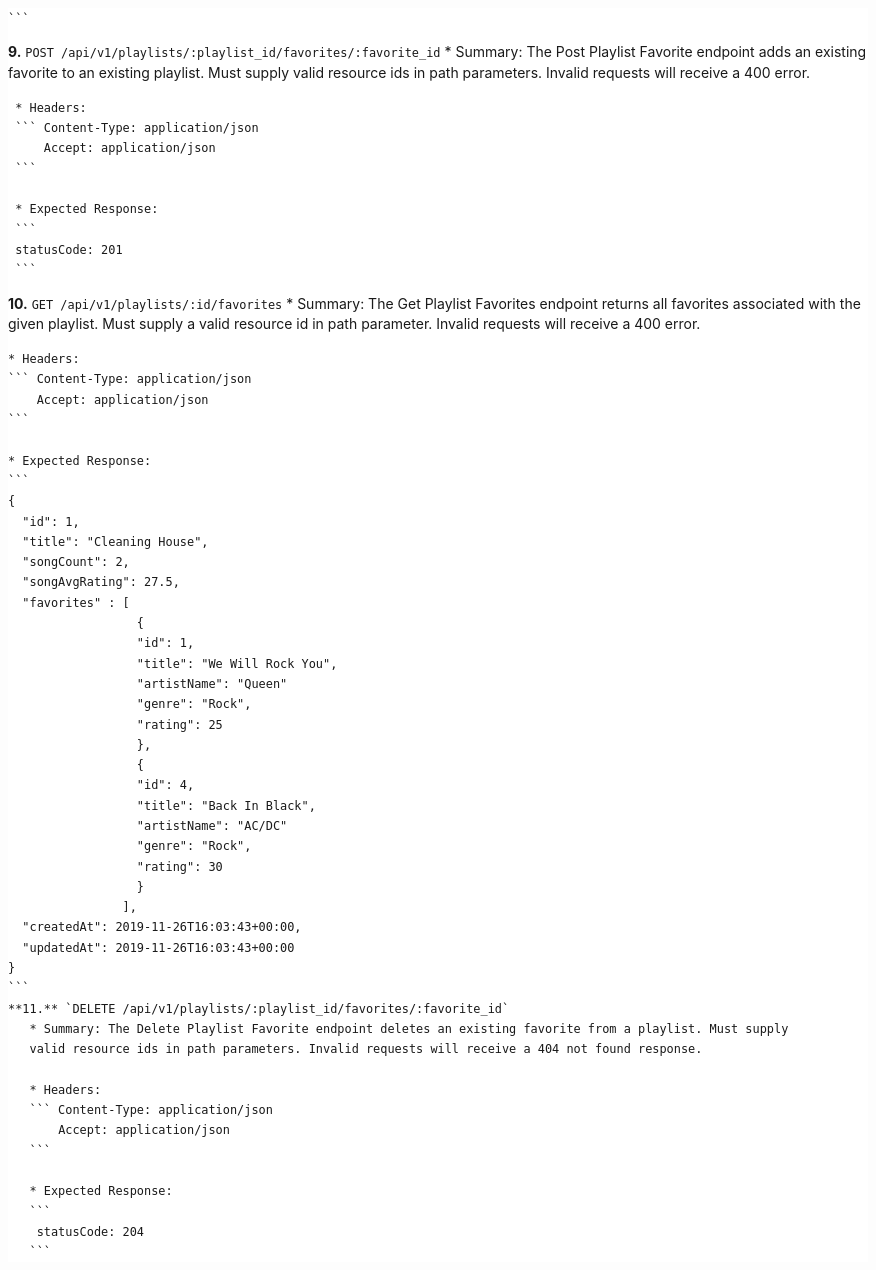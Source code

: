     ```

  **9.** `POST /api/v1/playlists/:playlist_id/favorites/:favorite_id`
     * Summary: The Post Playlist Favorite endpoint adds an existing favorite to an existing playlist. Must supply
     valid resource ids in path parameters. Invalid requests will receive a 400 error.

     * Headers:
     ``` Content-Type: application/json
         Accept: application/json
     ```

     * Expected Response:
     ```
     statusCode: 201
     ```

  **10.** `GET /api/v1/playlists/:id/favorites`
    * Summary: The Get Playlist Favorites endpoint returns all favorites associated with the given playlist. Must supply a valid resource id in path parameter. Invalid requests will receive a 400 error.

    * Headers:
    ``` Content-Type: application/json
        Accept: application/json
    ```

    * Expected Response:
    ```
    {
      "id": 1,
      "title": "Cleaning House",
      "songCount": 2,
      "songAvgRating": 27.5,
      "favorites" : [
                      {
                      "id": 1,
                      "title": "We Will Rock You",
                      "artistName": "Queen"
                      "genre": "Rock",
                      "rating": 25
                      },
                      {
                      "id": 4,
                      "title": "Back In Black",
                      "artistName": "AC/DC"
                      "genre": "Rock",
                      "rating": 30
                      }
                    ],
      "createdAt": 2019-11-26T16:03:43+00:00,
      "updatedAt": 2019-11-26T16:03:43+00:00
    }
    ```
    **11.** `DELETE /api/v1/playlists/:playlist_id/favorites/:favorite_id`
       * Summary: The Delete Playlist Favorite endpoint deletes an existing favorite from a playlist. Must supply
       valid resource ids in path parameters. Invalid requests will receive a 404 not found response.

       * Headers:
       ``` Content-Type: application/json
           Accept: application/json
       ```

       * Expected Response:
       ```
        statusCode: 204
       ```

